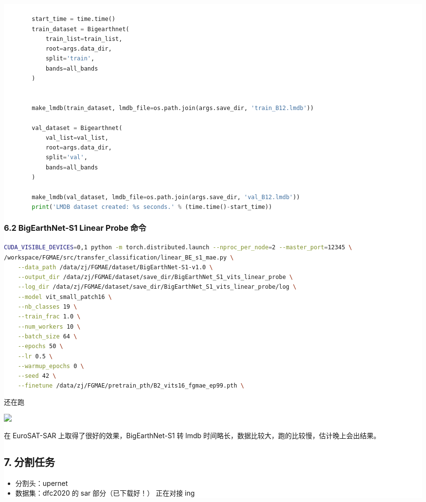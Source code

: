 ```Python
    
        start_time = time.time()
        train_dataset = Bigearthnet(
            train_list=train_list,
            root=args.data_dir,
            split='train',
            bands=all_bands
        )
    
    
        make_lmdb(train_dataset, lmdb_file=os.path.join(args.save_dir, 'train_B12.lmdb'))

        val_dataset = Bigearthnet(
            val_list=val_list,
            root=args.data_dir,
            split='val',
            bands=all_bands
        )

        make_lmdb(val_dataset, lmdb_file=os.path.join(args.save_dir, 'val_B12.lmdb'))
        print('LMDB dataset created: %s seconds.' % (time.time()-start_time))
```
### 6.2 BigEarthNet-S1 Linear Probe 命令

```Bash
CUDA_VISIBLE_DEVICES=0,1 python -m torch.distributed.launch --nproc_per_node=2 --master_port=12345 \
/workspace/FGMAE/src/transfer_classification/linear_BE_s1_mae.py \
    --data_path /data/zj/FGMAE/dataset/BigEarthNet-S1-v1.0 \
    --output_dir /data/zj/FGMAE/dataset/save_dir/BigEarthNet_S1_vits_linear_probe \
    --log_dir /data/zj/FGMAE/dataset/save_dir/BigEarthNet_S1_vits_linear_probe/log \
    --model vit_small_patch16 \
    --nb_classes 19 \
    --train_frac 1.0 \
    --num_workers 10 \
    --batch_size 64 \
    --epochs 50 \
    --lr 0.5 \
    --warmup_epochs 0 \
    --seed 42 \
    --finetune /data/zj/FGMAE/pretrain_pth/B2_vits16_fgmae_ep99.pth \
```
还在跑

![](https://uiuti20wa5a.feishu.cn/space/api/box/stream/download/asynccode/?code=MDkyOWQ2ZWEwMDcwNWYxODhlYTRiODE2OGEyOGRlYTdfTmZPUVVZbmVyRFNoRGtPanlITEZUcnlPRmdxa3o1d3NfVG9rZW46UVF3N2JBMzRBb2NRdnB4T1FjYmNzdHNvbnljXzE3MTI0NzY2Mzg6MTcxMjQ4MDIzOF9WNA)

在 EuroSAT-SAR 上取得了很好的效果，BigEarthNet-S1 转 lmdb 时间略长，数据比较大，跑的比较慢，估计晚上会出结果。
## 7. 分割任务
- 分割头：upernet
- 数据集：dfc2020 的 sar 部分（已下载好！）
正在对接 ing
